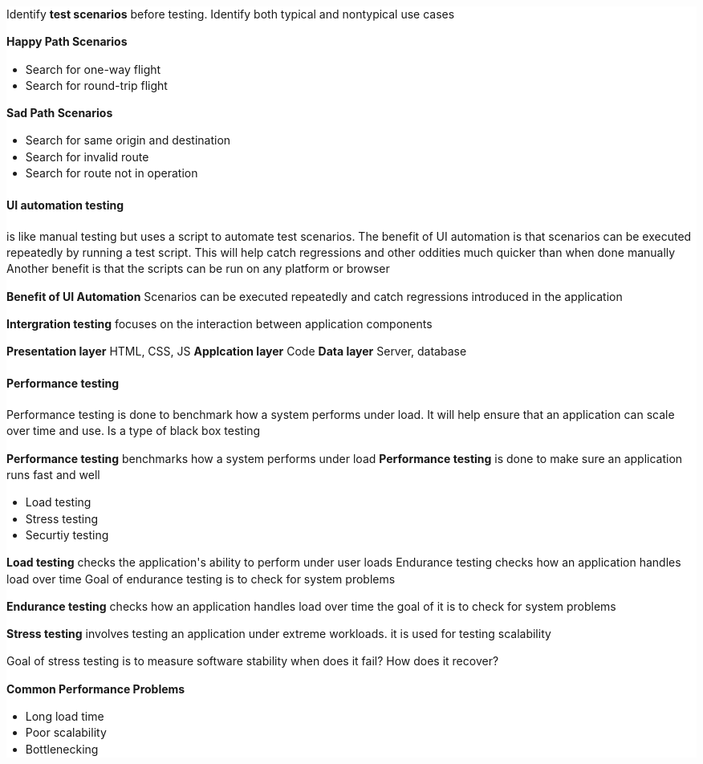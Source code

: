 Identify __test scenarios__ before testing.
Identify both typical and nontypical use cases

__Happy Path Scenarios__
* Search for one-way flight
* Search for round-trip flight

__Sad Path Scenarios__
* Search for same origin and destination
* Search for invalid route
* Search for route not in operation

#### UI automation testing
is like manual testing but uses a script to automate test scenarios.
The benefit of UI automation is that scenarios can be executed repeatedly by running a test script.
This will help catch regressions and other oddities much quicker than when done manually
Another benefit is that the scripts can be run on any platform or browser

__Benefit of UI Automation__
Scenarios can be executed repeatedly and catch regressions introduced in the application

__Intergration testing__ focuses on the interaction between application components

__Presentation layer__
HTML, CSS, JS
__Applcation layer__
Code
__Data layer__
Server, database

#### Performance testing
Performance testing is done to benchmark how a system performs under load.
  It will help ensure that an application can scale over time and use.
  Is a type of black box testing

__Performance testing__ benchmarks how a system performs under load
__Performance testing__ is done to make sure an application runs fast and well

* Load testing
* Stress testing
* Securtiy testing

__Load testing__ checks the application's ability to perform under user loads
Endurance testing checks how an application handles load over time
Goal of endurance testing is to check for system problems

__Endurance testing__ checks how an application handles load over time the goal of it is to check for system problems

__Stress testing__ involves testing an application under extreme workloads. it is used for testing scalability

Goal of stress testing is to measure software stability
when does it fail?
How does it recover?

__Common Performance Problems__
* Long load time
* Poor scalability
* Bottlenecking
